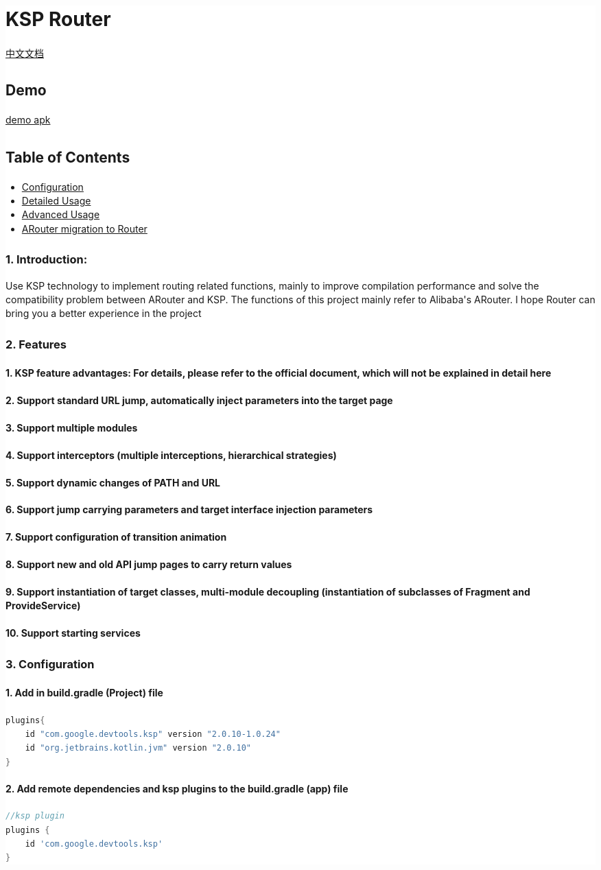 # KSP Router

[中文文档](https://github.com/HeartHappy/Router/blob/master/README_CN.md "查看中文版本")

## Demo
<a href="https://github.com/HeartHappy/Router/raw/master/ksp-router-demo.apk" download>
  demo apk
</a>

## Table of Contents
- [Configuration](#configuration)
- [Detailed Usage](#detailed-usage)
- [Advanced Usage](#advanced-usage)
- [ARouter migration to Router](#migration)

### 1. Introduction:
Use KSP technology to implement routing related functions, mainly to improve compilation performance and solve the compatibility problem between ARouter and KSP. The functions of this project mainly refer to Alibaba's ARouter. I hope Router can bring you a better experience in the project

### 2. Features
#### 1. KSP feature advantages: For details, please refer to the official document, which will not be explained in detail here
#### 2. Support standard URL jump, automatically inject parameters into the target page
#### 3. Support multiple modules
#### 4. Support interceptors (multiple interceptions, hierarchical strategies)
#### 5. Support dynamic changes of PATH and URL
#### 6. Support jump carrying parameters and target interface injection parameters
#### 7. Support configuration of transition animation
#### 8. Support new and old API jump pages to carry return values
#### 9. Support instantiation of target classes, multi-module decoupling (instantiation of subclasses of Fragment and ProvideService)
#### 10. Support starting services

<a id="configuration"></a>
### 3. Configuration
#### 1. Add in build.gradle (Project) file
```groovy
plugins{
    id "com.google.devtools.ksp" version "2.0.10-1.0.24"
    id "org.jetbrains.kotlin.jvm" version "2.0.10"
}
```
#### 2. Add remote dependencies and ksp plugins to the build.gradle (app) file
```groovy
//ksp plugin
plugins {
    id 'com.google.devtools.ksp'
}
```